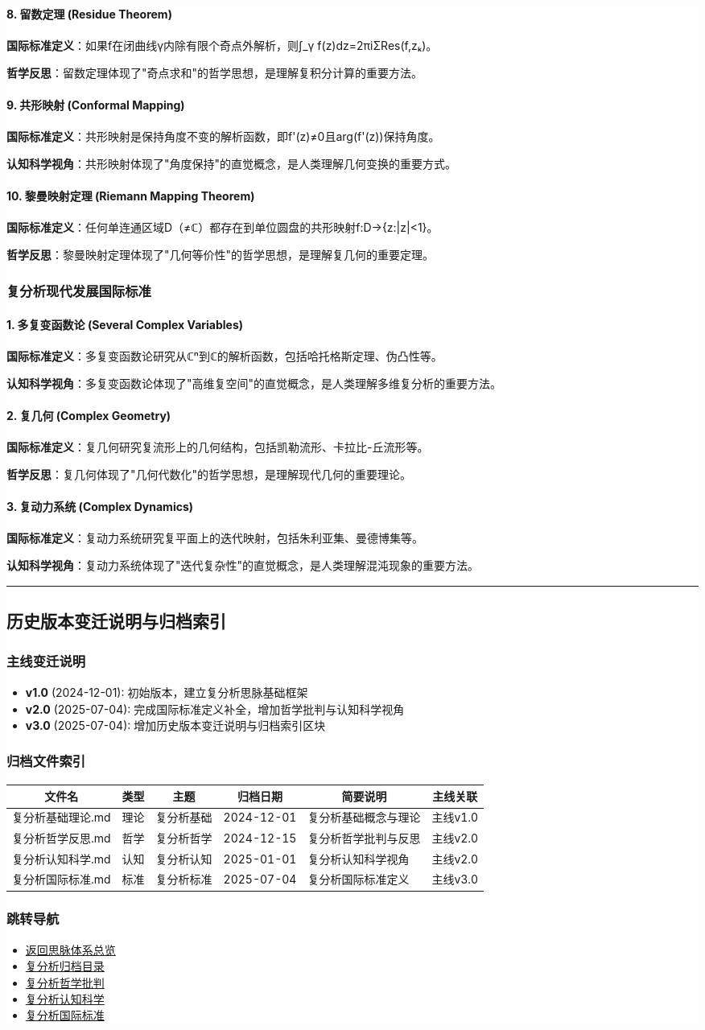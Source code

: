 #### 8. 留数定理 (Residue Theorem)

**国际标准定义**：如果f在闭曲线γ内除有限个奇点外解析，则∫_γ f(z)dz=2πiΣRes(f,zₖ)。

**哲学反思**：留数定理体现了"奇点求和"的哲学思想，是理解复积分计算的重要方法。

#### 9. 共形映射 (Conformal Mapping)

**国际标准定义**：共形映射是保持角度不变的解析函数，即f'(z)≠0且arg(f'(z))保持角度。

**认知科学视角**：共形映射体现了"角度保持"的直觉概念，是人类理解几何变换的重要方式。

#### 10. 黎曼映射定理 (Riemann Mapping Theorem)

**国际标准定义**：任何单连通区域D（≠ℂ）都存在到单位圆盘的共形映射f:D→{z:|z|<1}。

**哲学反思**：黎曼映射定理体现了"几何等价性"的哲学思想，是理解复几何的重要定理。

### 复分析现代发展国际标准

#### 1. 多复变函数论 (Several Complex Variables)

**国际标准定义**：多复变函数论研究从ℂⁿ到ℂ的解析函数，包括哈托格斯定理、伪凸性等。

**认知科学视角**：多复变函数论体现了"高维复空间"的直觉概念，是人类理解多维复分析的重要方法。

#### 2. 复几何 (Complex Geometry)

**国际标准定义**：复几何研究复流形上的几何结构，包括凯勒流形、卡拉比-丘流形等。

**哲学反思**：复几何体现了"几何代数化"的哲学思想，是理解现代几何的重要理论。

#### 3. 复动力系统 (Complex Dynamics)

**国际标准定义**：复动力系统研究复平面上的迭代映射，包括朱利亚集、曼德博集等。

**认知科学视角**：复动力系统体现了"迭代复杂性"的直觉概念，是人类理解混沌现象的重要方法。

---

## 历史版本变迁说明与归档索引

### 主线变迁说明

- **v1.0** (2024-12-01): 初始版本，建立复分析思脉基础框架
- **v2.0** (2025-07-04): 完成国际标准定义补全，增加哲学批判与认知科学视角
- **v3.0** (2025-07-04): 增加历史版本变迁说明与归档索引区块

### 归档文件索引

| 文件名 | 类型 | 主题 | 归档日期 | 简要说明 | 主线关联 |
|--------|------|------|----------|----------|----------|
| 复分析基础理论.md | 理论 | 复分析基础 | 2024-12-01 | 复分析基础概念与理论 | 主线v1.0 |
| 复分析哲学反思.md | 哲学 | 复分析哲学 | 2024-12-15 | 复分析哲学批判与反思 | 主线v2.0 |
| 复分析认知科学.md | 认知 | 复分析认知 | 2025-01-01 | 复分析认知科学视角 | 主线v2.0 |
| 复分析国际标准.md | 标准 | 复分析标准 | 2025-07-04 | 复分析国际标准定义 | 主线v3.0 |

### 跳转导航

- [返回思脉体系总览](./00-思脉体系总览.md)
- [复分析归档目录](./Archives/)
- [复分析哲学批判](./Philosophy/)
- [复分析认知科学](./Cognitive/)
- [复分析国际标准](./Standards/)
